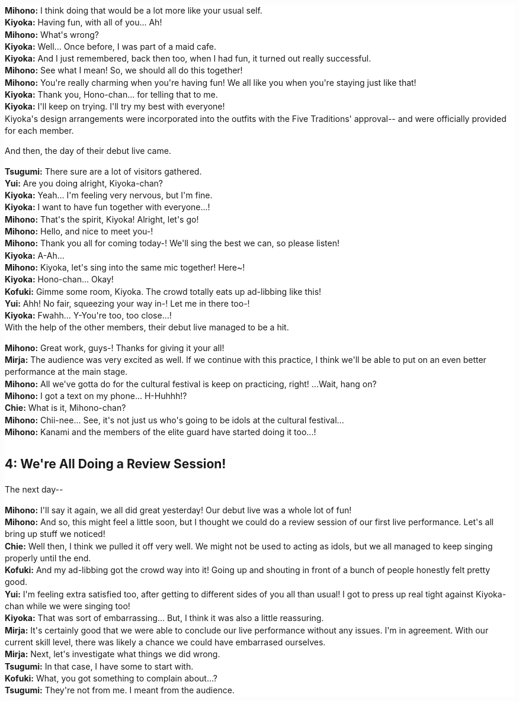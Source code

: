 **Mihono:** I think doing that would be a lot more like your usual self\.  
**Kiyoka:** Having fun, with all of you\.\.\. Ah\!  
**Mihono:** What's wrong\?  
**Kiyoka:** Well\.\.\. Once before, I was part of a maid cafe\.  
**Kiyoka:** And I just remembered, back then too, when I had fun, it turned out really successful\.  
**Mihono:** See what I mean\! So, we should all do this together\!  
**Mihono:** You're really charming when you're having fun\! We all like you when you're staying just like that\!  
**Kiyoka:** Thank you, Hono-chan\.\.\. for telling that to me\.  
**Kiyoka:** I'll keep on trying\. I'll try my best with everyone\!  
Kiyoka's design arrangements were incorporated into the outfits with the Five Traditions' approval-- and were officially provided for each member\.

  
And then, the day of their debut live came\.

  
**Tsugumi:** There sure are a lot of visitors gathered\.  
**Yui:** Are you doing alright, Kiyoka-chan\?  
**Kiyoka:** Yeah\.\.\. I'm feeling very nervous, but I'm fine\.  
**Kiyoka:** I want to have fun together with everyone\.\.\.\!  
**Mihono:** That's the spirit, Kiyoka\! Alright, let's go\!  
**Mihono:** Hello, and nice to meet you-\!  
**Mihono:** Thank you all for coming today-\! We'll sing the best we can, so please listen\!  
**Kiyoka:** A-Ah\.\.\.  
**Mihono:** Kiyoka, let's sing into the same mic together\! Here\~\!  
**Kiyoka:** Hono-chan\.\.\. Okay\!  
**Kofuki:** Gimme some room, Kiyoka\. The crowd totally eats up ad-libbing like this\!  
**Yui:** Ahh\! No fair, squeezing your way in-\! Let me in there too-\!  
**Kiyoka:** Fwahh\.\.\. Y-You're too, too close\.\.\.\!  
With the help of the other members, their debut live managed to be a hit\.

  
**Mihono:** Great work, guys-\! Thanks for giving it your all\!  
**Mirja:** The audience was very excited as well\. If we continue with this practice, I think we'll be able to put on an even better performance at the main stage\.  
**Mihono:** All we've gotta do for the cultural festival is keep on practicing, right\! \.\.\.Wait, hang on\?  
**Mihono:** I got a text on my phone\.\.\. H-Huhhh\!\?  
**Chie:** What is it, Mihono-chan\?  
**Mihono:** Chii-nee\.\.\. See, it's not just us who's going to be idols at the cultural festival\.\.\.  
**Mihono:** Kanami and the members of the elite guard have started doing it too\.\.\.\!  

## 4: We're All Doing a Review Session\!
The next day--

  
**Mihono:** I'll say it again, we all did great yesterday\! Our debut live was a whole lot of fun\!  
**Mihono:** And so, this might feel a little soon, but I thought we could do a review session of our first live performance\. Let's all bring up stuff we noticed\!  
**Chie:** Well then, I think we pulled it off very well\. We might not be used to acting as idols, but we all managed to keep singing properly until the end\.  
**Kofuki:** And my ad-libbing got the crowd way into it\! Going up and shouting in front of a bunch of people honestly felt pretty good\.  
**Yui:** I'm feeling extra satisfied too, after getting to different sides of you all than usual\! I got to press up real tight against Kiyoka-chan while we were singing too\!  
**Kiyoka:** That was sort of embarrassing\.\.\. But, I think it was also a little reassuring\.  
**Mirja:** It's certainly good that we were able to conclude our live performance without any issues\. I'm in agreement\. With our current skill level, there was likely a chance we could have embarrased ourselves\.  
**Mirja:** Next, let's investigate what things we did wrong\.  
**Tsugumi:** In that case, I have some to start with\.  
**Kofuki:** What, you got something to complain about\.\.\.\?  
**Tsugumi:** They're not from me\. I meant from the audience\.  